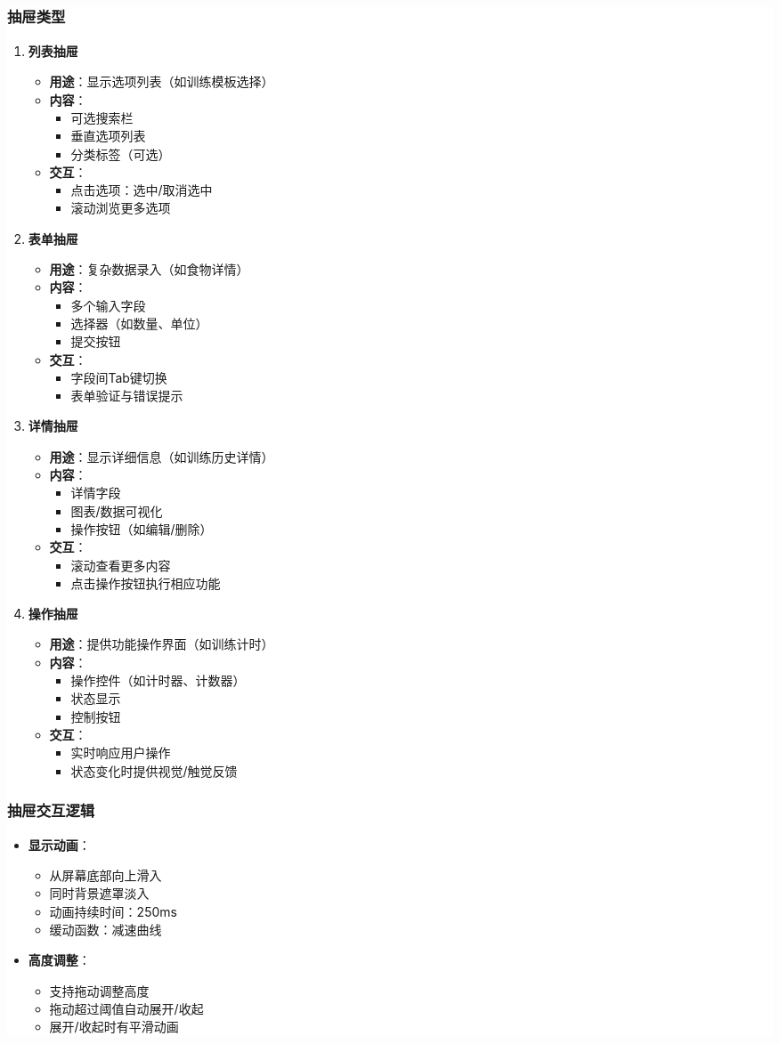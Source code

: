 ### 抽屉类型

1. **列表抽屉**
   - **用途**：显示选项列表（如训练模板选择）
   - **内容**：
     - 可选搜索栏
     - 垂直选项列表
     - 分类标签（可选）
   - **交互**：
     - 点击选项：选中/取消选中
     - 滚动浏览更多选项

2. **表单抽屉**
   - **用途**：复杂数据录入（如食物详情）
   - **内容**：
     - 多个输入字段
     - 选择器（如数量、单位）
     - 提交按钮
   - **交互**：
     - 字段间Tab键切换
     - 表单验证与错误提示

3. **详情抽屉**
   - **用途**：显示详细信息（如训练历史详情）
   - **内容**：
     - 详情字段
     - 图表/数据可视化
     - 操作按钮（如编辑/删除）
   - **交互**：
     - 滚动查看更多内容
     - 点击操作按钮执行相应功能

4. **操作抽屉**
   - **用途**：提供功能操作界面（如训练计时）
   - **内容**：
     - 操作控件（如计时器、计数器）
     - 状态显示
     - 控制按钮
   - **交互**：
     - 实时响应用户操作
     - 状态变化时提供视觉/触觉反馈

### 抽屉交互逻辑

- **显示动画**：
  - 从屏幕底部向上滑入
  - 同时背景遮罩淡入
  - 动画持续时间：250ms
  - 缓动函数：减速曲线

- **高度调整**：
  - 支持拖动调整高度
  - 拖动超过阈值自动展开/收起
  - 展开/收起时有平滑动画
